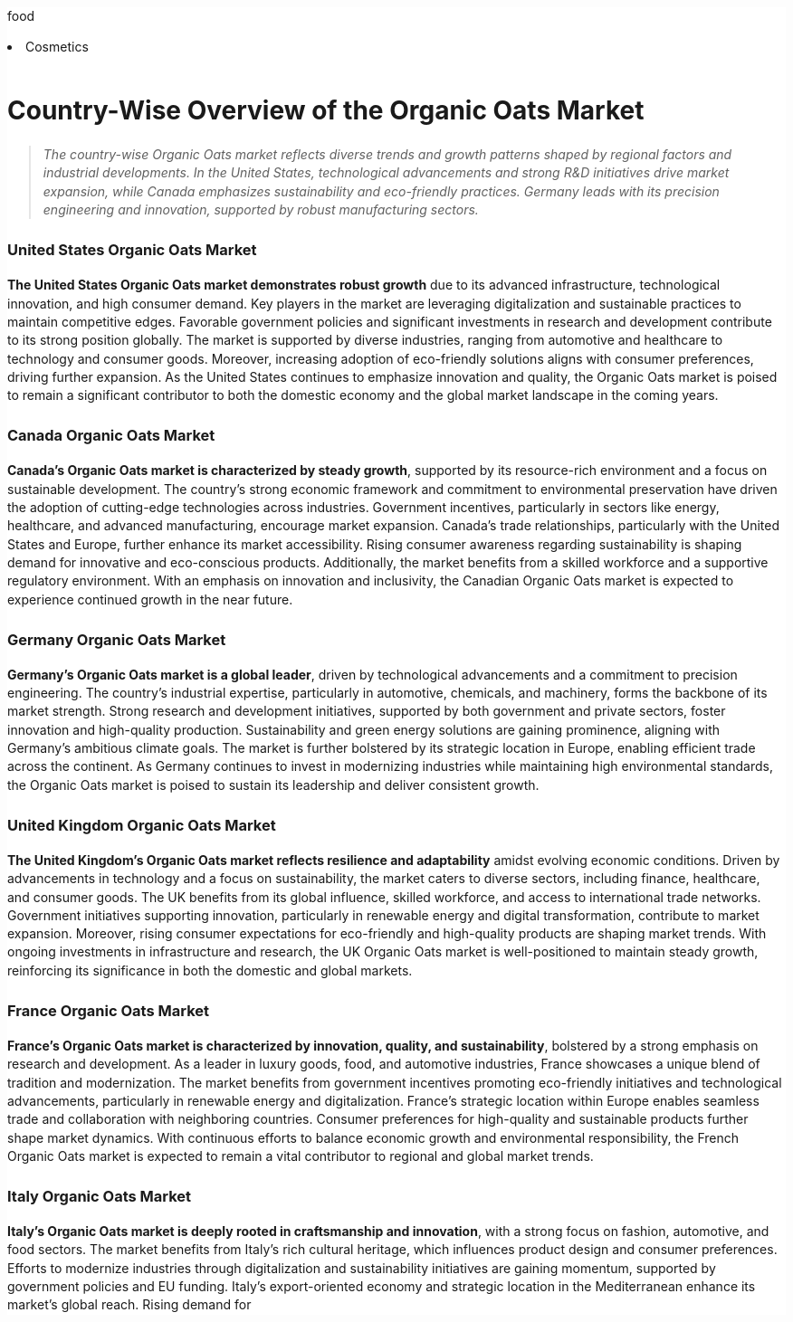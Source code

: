 food</li><li>Cosmetics</li></ul><h1><span class="">Country-Wise Overview of the Organic Oats Market<br /></span></h1><blockquote><p><em><span class="">The country-wise Organic Oats market reflects diverse trends and growth patterns shaped by regional factors and industrial developments. In the United States, technological advancements and strong R&amp;D initiatives drive market expansion, while Canada emphasizes sustainability and eco-friendly practices. Germany leads with its precision engineering and innovation, supported by robust manufacturing sectors.</span></em></p></blockquote><h3><strong>United States Organic Oats Market</strong></h3><p><strong>The United States Organic Oats market demonstrates robust growth</strong> due to its advanced infrastructure, technological innovation, and high consumer demand. Key players in the market are leveraging digitalization and sustainable practices to maintain competitive edges. Favorable government policies and significant investments in research and development contribute to its strong position globally. The market is supported by diverse industries, ranging from automotive and healthcare to technology and consumer goods. Moreover, increasing adoption of eco-friendly solutions aligns with consumer preferences, driving further expansion. As the United States continues to emphasize innovation and quality, the Organic Oats market is poised to remain a significant contributor to both the domestic economy and the global market landscape in the coming years.</p><h3><strong>Canada Organic Oats Market</strong></h3><p><strong>Canada&rsquo;s Organic Oats market is characterized by steady growth</strong>, supported by its resource-rich environment and a focus on sustainable development. The country&rsquo;s strong economic framework and commitment to environmental preservation have driven the adoption of cutting-edge technologies across industries. Government incentives, particularly in sectors like energy, healthcare, and advanced manufacturing, encourage market expansion. Canada&rsquo;s trade relationships, particularly with the United States and Europe, further enhance its market accessibility. Rising consumer awareness regarding sustainability is shaping demand for innovative and eco-conscious products. Additionally, the market benefits from a skilled workforce and a supportive regulatory environment. With an emphasis on innovation and inclusivity, the Canadian Organic Oats market is expected to experience continued growth in the near future.</p><h3><strong>Germany Organic Oats Market</strong></h3><p><strong>Germany&rsquo;s Organic Oats market is a global leader</strong>, driven by technological advancements and a commitment to precision engineering. The country&rsquo;s industrial expertise, particularly in automotive, chemicals, and machinery, forms the backbone of its market strength. Strong research and development initiatives, supported by both government and private sectors, foster innovation and high-quality production. Sustainability and green energy solutions are gaining prominence, aligning with Germany&rsquo;s ambitious climate goals. The market is further bolstered by its strategic location in Europe, enabling efficient trade across the continent. As Germany continues to invest in modernizing industries while maintaining high environmental standards, the Organic Oats market is poised to sustain its leadership and deliver consistent growth.</p><h3><strong>United Kingdom Organic Oats Market</strong></h3><p><strong>The United Kingdom&rsquo;s Organic Oats market reflects resilience and adaptability</strong> amidst evolving economic conditions. Driven by advancements in technology and a focus on sustainability, the market caters to diverse sectors, including finance, healthcare, and consumer goods. The UK benefits from its global influence, skilled workforce, and access to international trade networks. Government initiatives supporting innovation, particularly in renewable energy and digital transformation, contribute to market expansion. Moreover, rising consumer expectations for eco-friendly and high-quality products are shaping market trends. With ongoing investments in infrastructure and research, the UK Organic Oats market is well-positioned to maintain steady growth, reinforcing its significance in both the domestic and global markets.</p><h3><strong>France Organic Oats Market</strong></h3><p><strong>France&rsquo;s Organic Oats market is characterized by innovation, quality, and sustainability</strong>, bolstered by a strong emphasis on research and development. As a leader in luxury goods, food, and automotive industries, France showcases a unique blend of tradition and modernization. The market benefits from government incentives promoting eco-friendly initiatives and technological advancements, particularly in renewable energy and digitalization. France&rsquo;s strategic location within Europe enables seamless trade and collaboration with neighboring countries. Consumer preferences for high-quality and sustainable products further shape market dynamics. With continuous efforts to balance economic growth and environmental responsibility, the French Organic Oats market is expected to remain a vital contributor to regional and global market trends.</p><h3><strong>Italy Organic Oats Market</strong></h3><p><strong>Italy&rsquo;s Organic Oats market is deeply rooted in craftsmanship and innovation</strong>, with a strong focus on fashion, automotive, and food sectors. The market benefits from Italy&rsquo;s rich cultural heritage, which influences product design and consumer preferences. Efforts to modernize industries through digitalization and sustainability initiatives are gaining momentum, supported by government policies and EU funding. Italy&rsquo;s export-oriented economy and strategic location in the Mediterranean enhance its market&rsquo;s global reach. Rising demand for